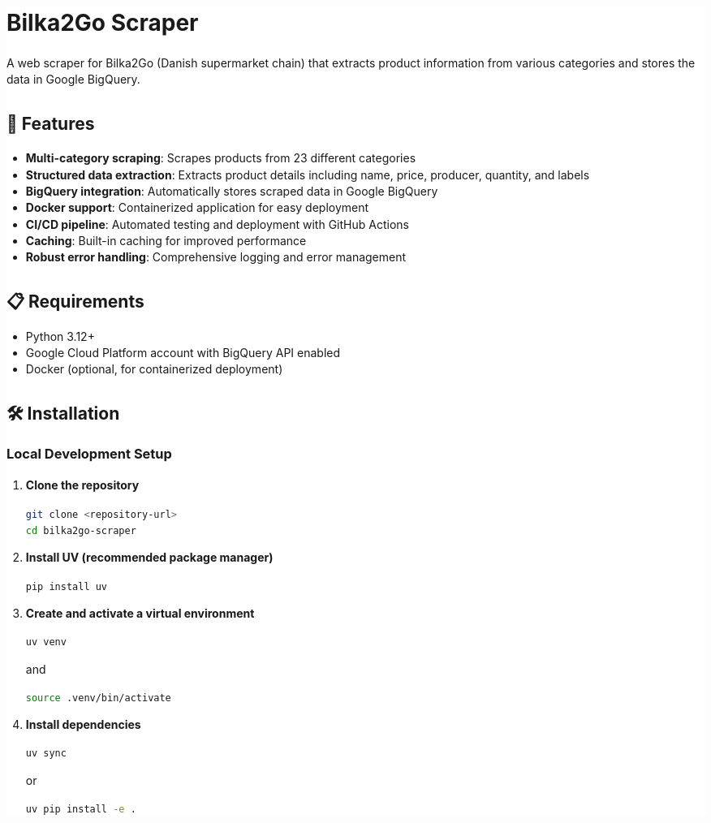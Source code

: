 # Bilka2Go Scraper

A web scraper for Bilka2Go (Danish supermarket chain) that extracts product information from various categories and stores the data in Google BigQuery.

## 🚀 Features

- **Multi-category scraping**: Scrapes products from 23 different categories
- **Structured data extraction**: Extracts product details including name, price, producer, quantity, and labels
- **BigQuery integration**: Automatically stores scraped data in Google BigQuery
- **Docker support**: Containerized application for easy deployment
- **CI/CD pipeline**: Automated testing and deployment with GitHub Actions
- **Caching**: Built-in caching for improved performance
- **Robust error handling**: Comprehensive logging and error management

## 📋 Requirements

- Python 3.12+
- Google Cloud Platform account with BigQuery API enabled
- Docker (optional, for containerized deployment)

## 🛠️ Installation

### Local Development Setup

1. **Clone the repository**
   ```bash
   git clone <repository-url>
   cd bilka2go-scraper
   ```

2. **Install UV (recommended package manager)**
   ```bash
   pip install uv
   ```

2. **Create and activate a virtual environment**
   ```bash
   uv venv
   ```
   and 
   ```bash
   source .venv/bin/activate
   ```

4. **Install dependencies**
   ```bash
   uv sync
   ```
    or 
   ```bash
   uv pip install -e .
   ```
